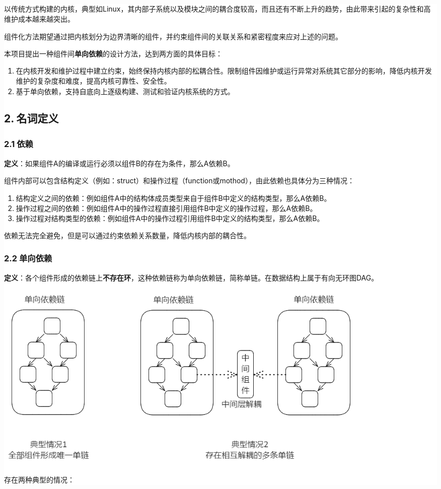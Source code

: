 以传统方式构建的内核，典型如Linux，其内部子系统以及模块之间的耦合度较高，而且还有不断上升的趋势，由此带来引起的复杂性和高维护成本越来越突出。

组件化方法期望通过把内核划分为边界清晰的组件，并约束组件间的关联关系和紧密程度来应对上述的问题。

本项目提出一种组件间**单向依赖**的设计方法，达到两方面的具体目标：

1. 在内核开发和维护过程中建立约束，始终保持内核内部的松耦合性。限制组件因维护或运行异常对系统其它部分的影响，降低内核开发维护的复杂度和难度，提高内核可靠性、安全性。
2. 基于单向依赖，支持自底向上逐级构建、测试和验证内核系统的方式。



## 2. 名词定义

### 2.1 依赖

**定义**：如果组件A的编译或运行必须以组件B的存在为条件，那么A依赖B。

组件内部可以包含结构定义（例如：struct）和操作过程（function或mothod），由此依赖也具体分为三种情况：

1. 结构定义之间的依赖：例如组件A中的结构体成员类型来自于组件B中定义的结构类型，那么A依赖B。
2. 操作过程之间的依赖：例如组件A中的操作过程直接引用组件B中定义的操作过程，那么A依赖B。
3. 操作过程对结构类型的依赖：例如组件A中的操作过程引用组件B中定义的结构类型，那么A依赖B。

依赖无法完全避免，但是可以通过约束依赖关系数量，降低内核内部的耦合性。



### 2.2 单向依赖

**定义**：各个组件形成的依赖链上**不存在环**，这种依赖链称为单向依赖链，简称单链。在数据结构上属于有向无环图DAG。

<img src="./组件化操作系统架构设计与组件设计报告.assets/image-20241017222706837.png" alt="image-20241017222706837" style="zoom:80%;" />

存在两种典型的情况：
